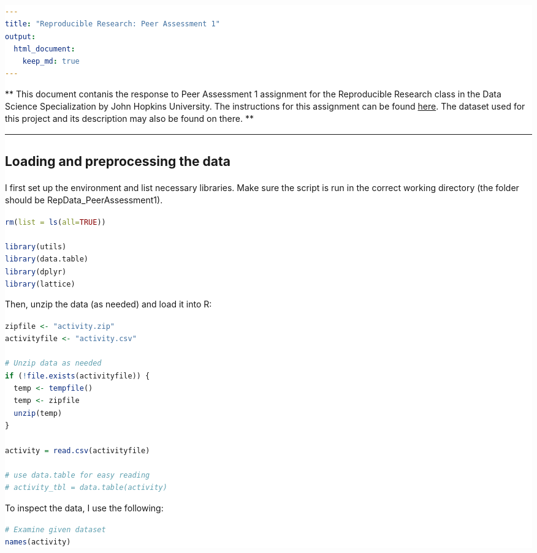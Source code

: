 ```yaml
---
title: "Reproducible Research: Peer Assessment 1"
output: 
  html_document:
    keep_md: true
---
```


** This document contanis the response to Peer Assessment 1 assignment for the Reproducible Research class in the Data Science Specialization by John Hopkins University. The instructions for this assignment can be found [here](https://github.com/rdpeng/RepData_PeerAssessment1). The dataset used for this project and its description may also be found on there. **

***

## Loading and preprocessing the data


I first set up the environment and list necessary libraries. Make sure the script is run in the correct working directory (the folder should be RepData_PeerAssessment1).


```r
rm(list = ls(all=TRUE))

library(utils)
library(data.table)
library(dplyr)
library(lattice)
```

Then, unzip the data (as needed) and load it into R:

```r
zipfile <- "activity.zip"
activityfile <- "activity.csv"

# Unzip data as needed
if (!file.exists(activityfile)) {
  temp <- tempfile()
  temp <- zipfile
  unzip(temp)
}

activity = read.csv(activityfile)

# use data.table for easy reading
# activity_tbl = data.table(activity)
```

To inspect the data, I use the following:

```r
# Examine given dataset
names(activity)
```
